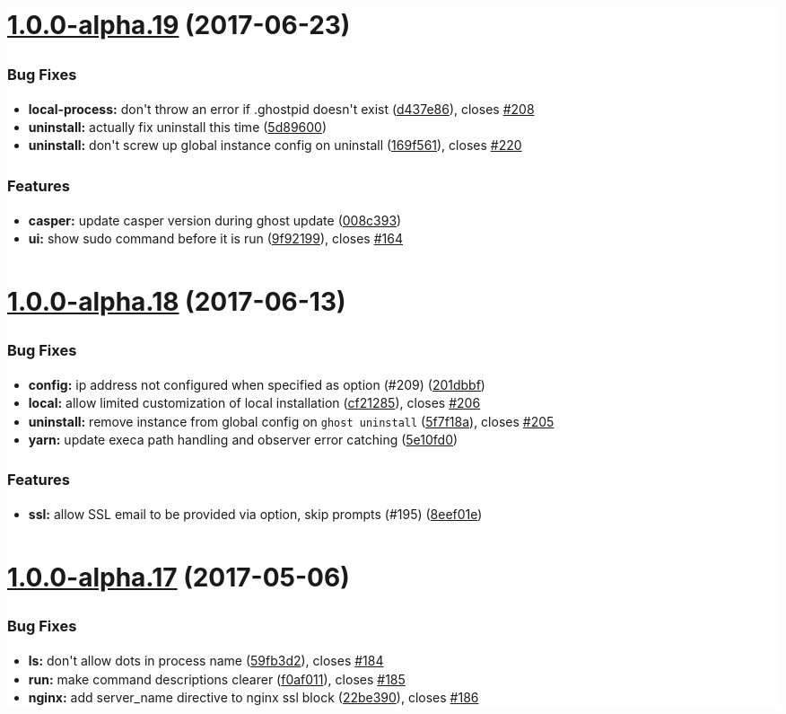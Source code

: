 <a name="1.0.0-alpha.19"></a>
# [1.0.0-alpha.19](https://github.com/TryGhost/Ghost-CLI/compare/1.0.0-alpha.18...1.0.0-alpha.19) (2017-06-23)

### Bug Fixes

* **local-process:** don't throw an error if .ghostpid doesn't exist ([d437e86](https://github.com/TryGhost/Ghost-CLI/commit/d437e86)), closes [#208](https://github.com/TryGhost/Ghost-CLI/issues/208)
* **uninstall:** actually fix uninstall this time ([5d89600](https://github.com/TryGhost/Ghost-CLI/commit/5d89600))
* **uninstall:** don't screw up global instance config on uninstall ([169f561](https://github.com/TryGhost/Ghost-CLI/commit/169f561)), closes [#220](https://github.com/TryGhost/Ghost-CLI/issues/220)

### Features

* **casper:** update casper version during ghost update ([008c393](https://github.com/TryGhost/Ghost-CLI/commit/008c393))
* **ui:** show sudo command before it is run ([9f92199](https://github.com/TryGhost/Ghost-CLI/commit/9f92199)), closes [#164](https://github.com/TryGhost/Ghost-CLI/issues/164)

<a name="1.0.0-alpha.18"></a>
# [1.0.0-alpha.18](https://github.com/TryGhost/Ghost-CLI/compare/1.0.0-alpha.17...1.0.0-alpha.18) (2017-06-13)

### Bug Fixes

* **config:** ip address not configured when specified as option (#209) ([201dbbf](https://github.com/TryGhost/Ghost-CLI/commit/201dbbf))
* **local:** allow limited customization of local installation ([cf21285](https://github.com/TryGhost/Ghost-CLI/commit/cf21285)), closes [#206](https://github.com/TryGhost/Ghost-CLI/issues/206)
* **uninstall:** remove instance from global config on `ghost uninstall` ([5f7f18a](https://github.com/TryGhost/Ghost-CLI/commit/5f7f18a)), closes [#205](https://github.com/TryGhost/Ghost-CLI/issues/205)
* **yarn:** update execa path handling and observer error catching ([5e10fd0](https://github.com/TryGhost/Ghost-CLI/commit/5e10fd0))

### Features

* **ssl:** allow SSL email to be provided via option, skip prompts (#195) ([8eef01e](https://github.com/TryGhost/Ghost-CLI/commit/8eef01e))

<a name="1.0.0-alpha.17"></a>
# [1.0.0-alpha.17](https://github.com/TryGhost/Ghost-CLI/compare/1.0.0-alpha.16...1.0.0-alpha.17) (2017-05-06)

### Bug Fixes

* **ls:** don't allow dots in process name ([59fb3d2](https://github.com/TryGhost/Ghost-CLI/commit/59fb3d2)), closes [#184](https://github.com/TryGhost/Ghost-CLI/issues/184)
* **run:** make command descriptions clearer ([f0af011](https://github.com/TryGhost/Ghost-CLI/commit/f0af011)), closes [#185](https://github.com/TryGhost/Ghost-CLI/issues/185)
* **nginx:** add server_name directive to nginx ssl block ([22be390](https://github.com/TryGhost/Ghost-CLI/commit/22be390a57f0be725121e9294b93a995eba3eb27)), closes [#186](https://github.com/TryGhost/Ghost-CLI/issues/186)
